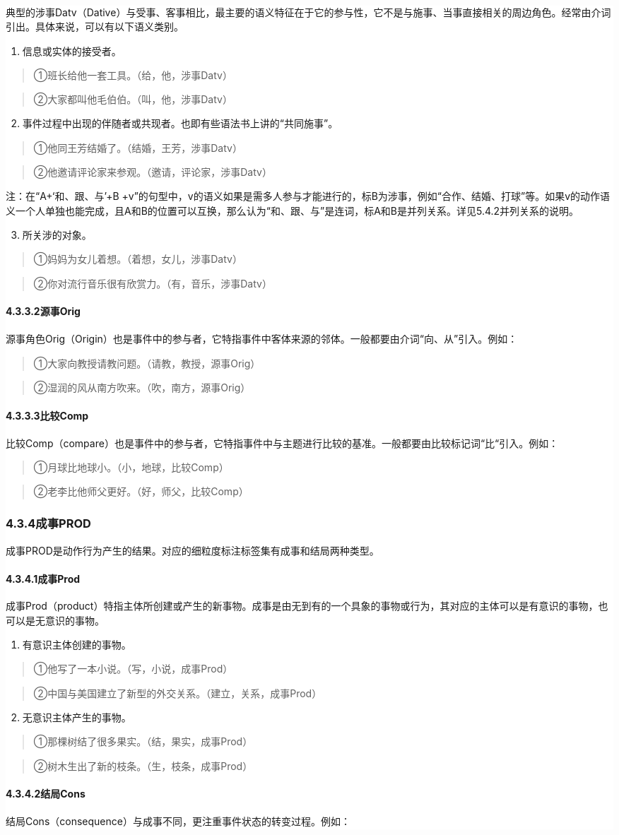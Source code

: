 典型的涉事Datv（Dative）与受事、客事相比，最主要的语义特征在于它的参与性，它不是与施事、当事直接相关的周边角色。经常由介词引出。具体来说，可以有以下语义类别。

1.  信息或实体的接受者。

>   ①班长给他一套工具。（给，他，涉事Datv）

>   ②大家都叫他毛伯伯。（叫，他，涉事Datv）

2. 事件过程中出现的伴随者或共现者。也即有些语法书上讲的“共同施事”。

>   ①他同王芳结婚了。（结婚，王芳，涉事Datv）

>   ②他邀请评论家来参观。（邀请，评论家，涉事Datv）

注：在“A+‘和、跟、与’+B +v”的句型中，v的语义如果是需多人参与才能进行的，标B为涉事，例如“合作、结婚、打球”等。如果v的动作语义一个人单独也能完成，且A和B的位置可以互换，那么认为“和、跟、与”是连词，标A和B是并列关系。详见5.4.2并列关系的说明。

3. 所关涉的对象。

>   ①妈妈为女儿着想。（着想，女儿，涉事Datv）

>   ②你对流行音乐很有欣赏力。（有，音乐，涉事Datv）

#### 4.3.3.2源事Orig

源事角色Orig（Origin）也是事件中的参与者，它特指事件中客体来源的邻体。一般都要由介词“向、从”引入。例如：

> ①大家向教授请教问题。（请教，教授，源事Orig）

> ②湿润的风从南方吹来。（吹，南方，源事Orig）

#### 4.3.3.3比较Comp

比较Comp（compare）也是事件中的参与者，它特指事件中与主题进行比较的基准。一般都要由比较标记词“比“引入。例如：

> ①月球比地球小。（小，地球，比较Comp）

> ②老李比他师父更好。（好，师父，比较Comp）

### 4.3.4成事PROD

成事PROD是动作行为产生的结果。对应的细粒度标注标签集有成事和结局两种类型。

#### 4.3.4.1成事Prod

成事Prod（product）特指主体所创建或产生的新事物。成事是由无到有的一个具象的事物或行为，其对应的主体可以是有意识的事物，也可以是无意识的事物。

1.  有意识主体创建的事物。

>   ①他写了一本小说。（写，小说，成事Prod）

>   ②中国与美国建立了新型的外交关系。（建立，关系，成事Prod）

2. 无意识主体产生的事物。

>   ①那棵树结了很多果实。（结，果实，成事Prod）

>   ②树木生出了新的枝条。（生，枝条，成事Prod）

#### 4.3.4.2结局Cons

结局Cons（consequence）与成事不同，更注重事件状态的转变过程。例如：
